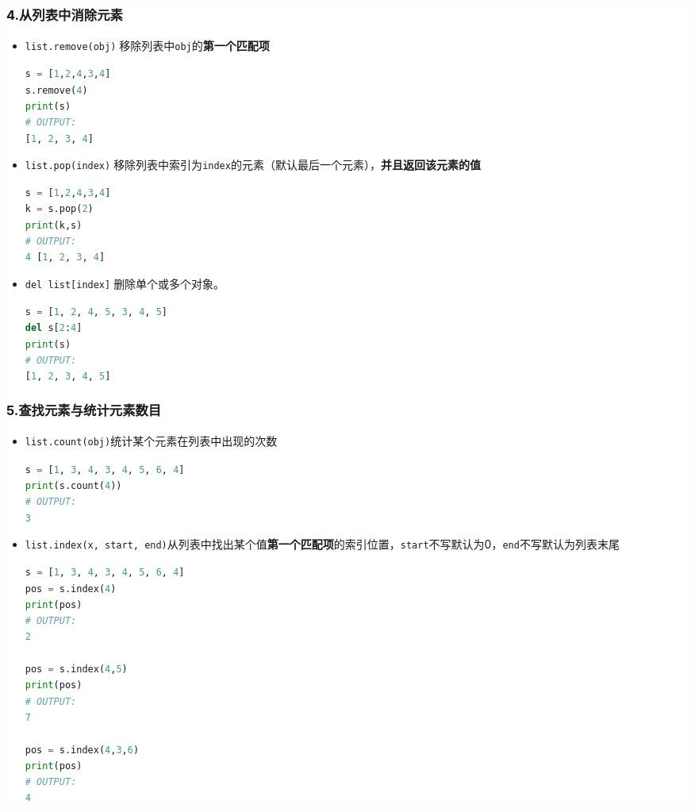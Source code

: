 ### 4.从列表中消除元素

- `list.remove(obj)` 移除列表中`obj`的**第一个匹配项**

  ```python
  s = [1,2,4,3,4]
  s.remove(4)
  print(s)
  # OUTPUT:
  [1, 2, 3, 4]
  ```

- `list.pop(index)` 移除列表中索引为`index`的元素（默认最后一个元素），**并且返回该元素的值**

  ```python
  s = [1,2,4,3,4]
  k = s.pop(2)
  print(k,s)
  # OUTPUT:
  4 [1, 2, 3, 4]
  ```

- `del list[index]` 删除单个或多个对象。

  ```python
  s = [1, 2, 4, 5, 3, 4, 5]
  del s[2:4]
  print(s)
  # OUTPUT:
  [1, 2, 3, 4, 5]
  ```

### 5.查找元素与统计元素数目

- `list.count(obj)`统计某个元素在列表中出现的次数

  ```python
  s = [1, 3, 4, 3, 4, 5, 6, 4]
  print(s.count(4))
  # OUTPUT:
  3
  ```

- `list.index(x, start, end)`从列表中找出某个值**第一个匹配项**的索引位置，`start`不写默认为0，`end`不写默认为列表末尾

  ```python
  s = [1, 3, 4, 3, 4, 5, 6, 4]
  pos = s.index(4)
  print(pos)
  # OUTPUT:
  2
  
  pos = s.index(4,5)
  print(pos)
  # OUTPUT:
  7
  
  pos = s.index(4,3,6)
  print(pos)
  # OUTPUT:
  4
  ```

